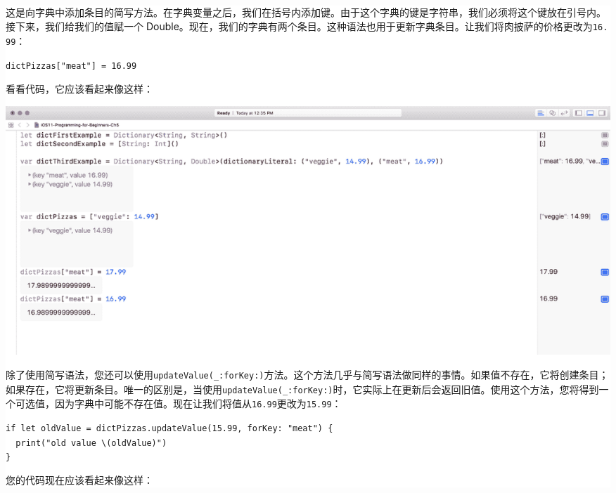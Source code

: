这是向字典中添加条目的简写方法。在字典变量之后，我们在括号内添加键。由于这个字典的键是字符串，我们必须将这个键放在引号内。接下来，我们给我们的值赋一个 Double。现在，我们的字典有两个条目。这种语法也用于更新字典条目。让我们将肉披萨的价格更改为`16.99`：

```
dictPizzas["meat"] = 16.99 
```

看看代码，它应该看起来像这样：

![](img/2dadf0ca-476a-443c-a183-67477a13e24a.png)

除了使用简写语法，您还可以使用`updateValue(_:forKey:)`方法。这个方法几乎与简写语法做同样的事情。如果值不存在，它将创建条目；如果存在，它将更新条目。唯一的区别是，当使用`updateValue(_:forKey:)`时，它实际上在更新后会返回旧值。使用这个方法，您将得到一个可选值，因为字典中可能不存在值。现在让我们将值从`16.99`更改为`15.99`：

```
if let oldValue = dictPizzas.updateValue(15.99, forKey: "meat") { 
  print("old value \(oldValue)") 
} 
```

您的代码现在应该看起来像这样：
